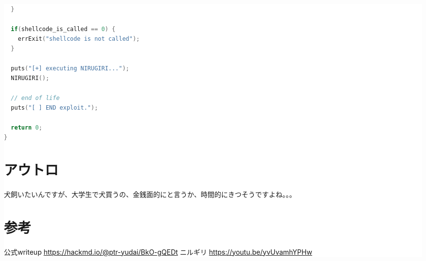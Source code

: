 ```exploit.c
  }

  if(shellcode_is_called == 0) {
    errExit("shellcode is not called");
  }

  puts("[+] executing NIRUGIRI...");
  NIRUGIRI();

  // end of life
  puts("[ ] END exploit.");

  return 0;
}
```


# アウトロ

犬飼いたいんですが、大学生で犬買うの、金銭面的にと言うか、時間的にきつそうですよね。。。



# 参考
公式writeup
https://hackmd.io/@ptr-yudai/BkO-gQEDt
ニルギリ
https://youtu.be/yvUvamhYPHw



